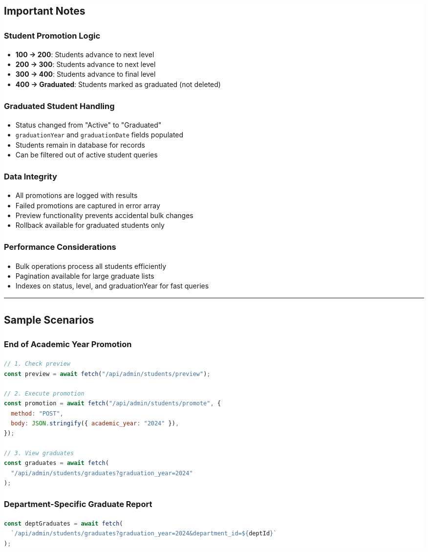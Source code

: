 
## Important Notes

### Student Promotion Logic

- **100 → 200**: Students advance to next level
- **200 → 300**: Students advance to next level
- **300 → 400**: Students advance to final level
- **400 → Graduated**: Students marked as graduated (not deleted)

### Graduated Student Handling

- Status changed from "Active" to "Graduated"
- `graduationYear` and `graduationDate` fields populated
- Students remain in database for records
- Can be filtered out of active student queries

### Data Integrity

- All promotions are logged with results
- Failed promotions are captured in error array
- Preview functionality prevents accidental bulk changes
- Rollback available for graduated students only

### Performance Considerations

- Bulk operations process all students efficiently
- Pagination available for large graduate lists
- Indexes on status, level, and graduationYear for fast queries

---

## Sample Scenarios

### End of Academic Year Promotion

```javascript
// 1. Check preview
const preview = await fetch("/api/admin/students/preview");

// 2. Execute promotion
const promotion = await fetch("/api/admin/students/promote", {
  method: "POST",
  body: JSON.stringify({ academic_year: "2024" }),
});

// 3. View graduates
const graduates = await fetch(
  "/api/admin/students/graduates?graduation_year=2024"
);
```

### Department-Specific Graduate Report

```javascript
const deptGraduates = await fetch(
  `/api/admin/students/graduates?graduation_year=2024&department_id=${deptId}`
);
```

